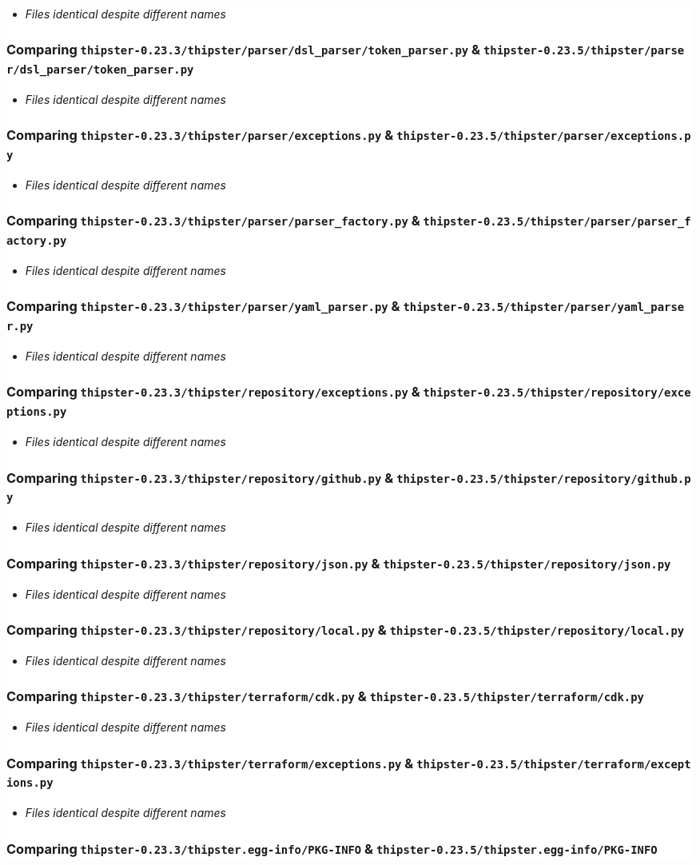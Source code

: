  * *Files identical despite different names*

### Comparing `thipster-0.23.3/thipster/parser/dsl_parser/token_parser.py` & `thipster-0.23.5/thipster/parser/dsl_parser/token_parser.py`

 * *Files identical despite different names*

### Comparing `thipster-0.23.3/thipster/parser/exceptions.py` & `thipster-0.23.5/thipster/parser/exceptions.py`

 * *Files identical despite different names*

### Comparing `thipster-0.23.3/thipster/parser/parser_factory.py` & `thipster-0.23.5/thipster/parser/parser_factory.py`

 * *Files identical despite different names*

### Comparing `thipster-0.23.3/thipster/parser/yaml_parser.py` & `thipster-0.23.5/thipster/parser/yaml_parser.py`

 * *Files identical despite different names*

### Comparing `thipster-0.23.3/thipster/repository/exceptions.py` & `thipster-0.23.5/thipster/repository/exceptions.py`

 * *Files identical despite different names*

### Comparing `thipster-0.23.3/thipster/repository/github.py` & `thipster-0.23.5/thipster/repository/github.py`

 * *Files identical despite different names*

### Comparing `thipster-0.23.3/thipster/repository/json.py` & `thipster-0.23.5/thipster/repository/json.py`

 * *Files identical despite different names*

### Comparing `thipster-0.23.3/thipster/repository/local.py` & `thipster-0.23.5/thipster/repository/local.py`

 * *Files identical despite different names*

### Comparing `thipster-0.23.3/thipster/terraform/cdk.py` & `thipster-0.23.5/thipster/terraform/cdk.py`

 * *Files identical despite different names*

### Comparing `thipster-0.23.3/thipster/terraform/exceptions.py` & `thipster-0.23.5/thipster/terraform/exceptions.py`

 * *Files identical despite different names*

### Comparing `thipster-0.23.3/thipster.egg-info/PKG-INFO` & `thipster-0.23.5/thipster.egg-info/PKG-INFO`
